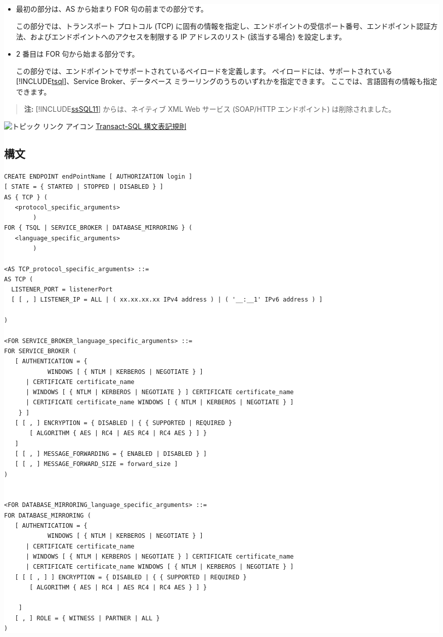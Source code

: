 -   最初の部分は、AS から始まり FOR 句の前までの部分です。  
  
     この部分では、トランスポート プロトコル (TCP) に固有の情報を指定し、エンドポイントの受信ポート番号、エンドポイント認証方法、およびエンドポイントへのアクセスを制限する IP アドレスのリスト (該当する場合) を設定します。  
  
-   2 番目は FOR 句から始まる部分です。  
  
     この部分では、エンドポイントでサポートされているペイロードを定義します。 ペイロードには、サポートされている [!INCLUDE[tsql](../../includes/tsql-md.md)]、Service Broker、データベース ミラーリングのうちのいずれかを指定できます。 ここでは、言語固有の情報も指定できます。  
  
> **注:** [!INCLUDE[ssSQL11](../../includes/sssql11-md.md)] からは、ネイティブ XML Web サービス (SOAP/HTTP エンドポイント) は削除されました。  
  
 ![トピック リンク アイコン](../../database-engine/configure-windows/media/topic-link.gif "トピック リンク アイコン") [Transact-SQL 構文表記規則](../../t-sql/language-elements/transact-sql-syntax-conventions-transact-sql.md)  
  
## <a name="syntax"></a>構文  
  
```syntaxsql
CREATE ENDPOINT endPointName [ AUTHORIZATION login ]  
[ STATE = { STARTED | STOPPED | DISABLED } ]  
AS { TCP } (  
   <protocol_specific_arguments>  
        )  
FOR { TSQL | SERVICE_BROKER | DATABASE_MIRRORING } (  
   <language_specific_arguments>  
        )  
  
<AS TCP_protocol_specific_arguments> ::=  
AS TCP (  
  LISTENER_PORT = listenerPort  
  [ [ , ] LISTENER_IP = ALL | ( xx.xx.xx.xx IPv4 address ) | ( '__:__1' IPv6 address ) ]  
  
)  
  
<FOR SERVICE_BROKER_language_specific_arguments> ::=  
FOR SERVICE_BROKER (  
   [ AUTHENTICATION = {   
            WINDOWS [ { NTLM | KERBEROS | NEGOTIATE } ]   
      | CERTIFICATE certificate_name   
      | WINDOWS [ { NTLM | KERBEROS | NEGOTIATE } ] CERTIFICATE certificate_name   
      | CERTIFICATE certificate_name WINDOWS [ { NTLM | KERBEROS | NEGOTIATE } ]   
    } ]  
   [ [ , ] ENCRYPTION = { DISABLED | { { SUPPORTED | REQUIRED }   
       [ ALGORITHM { AES | RC4 | AES RC4 | RC4 AES } ] }   
   ]  
   [ [ , ] MESSAGE_FORWARDING = { ENABLED | DISABLED } ]  
   [ [ , ] MESSAGE_FORWARD_SIZE = forward_size ]  
)  
  

<FOR DATABASE_MIRRORING_language_specific_arguments> ::=  
FOR DATABASE_MIRRORING (  
   [ AUTHENTICATION = {   
            WINDOWS [ { NTLM | KERBEROS | NEGOTIATE } ]   
      | CERTIFICATE certificate_name   
      | WINDOWS [ { NTLM | KERBEROS | NEGOTIATE } ] CERTIFICATE certificate_name   
      | CERTIFICATE certificate_name WINDOWS [ { NTLM | KERBEROS | NEGOTIATE } ]   
   [ [ [ , ] ] ENCRYPTION = { DISABLED | { { SUPPORTED | REQUIRED }   
       [ ALGORITHM { AES | RC4 | AES RC4 | RC4 AES } ] }   
  
    ]   
   [ , ] ROLE = { WITNESS | PARTNER | ALL }  
)  
```  
  